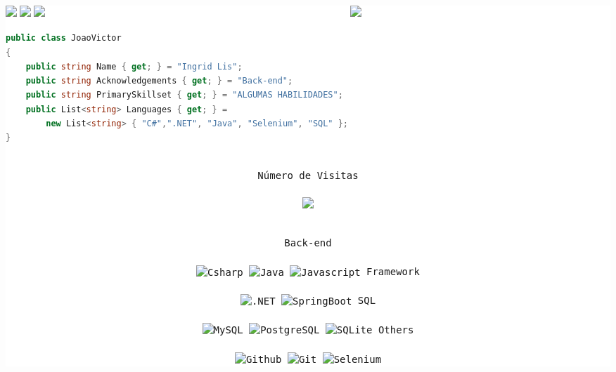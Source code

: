 <img width=100% src="https://capsule-render.vercel.app/api?type=waving&color=8A2BE2&height=120&section=header"/>
<img width=100% src="https://readme-typing-svg.herokuapp.com/?color=8A2BE2&size=35&center=true&vCenter=true&width=1000&lines=Hello,+my+name+is+Ingrid+Lis;I%27m+23+years+old;I+from+Brazil,+SP;I+study+Systems+Analysis+and+Development+at+Est%C3%A1cio;I+am+a+Internship+in+Technical+Support+in+Technoserv;Be+Welcome%20%F0%9F%91%8B"/>
<img width=80% src="https://readme-typing-svg.herokuapp.com/?color=8A2BE2&size=35&center=true&vCenter=true&width=1000&lines=A+passionate+backend+developer+for+.NET">
<img align="right" width="370" src="https://www.bing.com/th/id/OGC.e91028c9a9beefdbaeeed6d2daf1fc22?pid=1.7&rurl=https%3a%2f%2fi.pinimg.com%2foriginals%2ff1%2fed%2fa4%2ff1eda4768df8d8135c779772f2833e88.gif&ehk=GkPLSB7%2fiYzWtuSgOSqXdr7Nm2rZ%2bfxsWo1ptNqegS4%3d" />
<br>

```C#
public class JoaoVictor
{
    public string Name { get; } = "Ingrid Lis";
    public string Acknowledgements { get; } = "Back-end";
    public string PrimarySkillset { get; } = "ALGUMAS HABILIDADES";
    public List<string> Languages { get; } =
        new List<string> { "C#",".NET", "Java", "Selenium", "SQL" };
}
```

<br>
<div align="center">
  <kbd align="center"> 
    <kbd>Número de Visitas</kbd>
    <br/><br/>
    <img src="https://profile-counter.glitch.me/quiziri/count.svg"></p>
  </kbd>
</div>
<div align="center">
  <div style="display: inline_block"><br>
  <kbd align="center"> 
    <kbd>Back-end</kbd>
    <br/><br/>
    <img align="center" alt="Csharp" height="30" width="40" src="https://raw.githubusercontent.com/devicons/devicon/master/icons/csharp/csharp-original.svg">
    <img align="center" alt="Java" height="30" width="40" src="https://raw.githubusercontent.com/devicons/devicon/master/icons/java/java-original.svg">
    <img align="center" alt="Javascript" height="30" width="40" src="https://raw.githubusercontent.com/devicons/devicon/master/icons/nodejs/nodejs-original.svg">
  </kbd>
    <kbd align="center"> 
    <kbd>Framework</kbd>
    <br/><br/>
    <img align="center" alt=".NET" height="30" width="40" src="https://raw.githubusercontent.com/devicons/devicon/master/icons/dot-net/dot-net-original.svg">
    <img align="center" alt="SpringBoot" height="30" width="40" src="https://raw.githubusercontent.com/devicons/devicon/master/icons/spring/spring-original.svg">
  </kbd>
    <kbd align="center"> 
    <kbd>SQL</kbd>
    <br/><br/>
    <img align="center" alt="MySQL" height="30" width="40" src="https://raw.githubusercontent.com/devicons/devicon/master/icons/mysql/mysql-original.svg">
    <img align="center" alt="PostgreSQL" height="30" width="40" src="https://raw.githubusercontent.com/devicons/devicon/master/icons/postgresql/postgresql-original.svg" />
    <img align="center" alt="SQLite" height="30" width="40" src="https://raw.githubusercontent.com/devicons/devicon/master/icons/sqlite/sqlite-original.svg" />
  </kbd>
  <kbd align="center"> 
    <kbd>Others</kbd>
    <br/><br/>
    <img align="center" alt="Github" height="30" width="40" src="https://raw.githubusercontent.com/devicons/devicon/master/icons/github/github-original.svg" />
    <img align="center" alt="Git" height="30" width="40" src="https://raw.githubusercontent.com/devicons/devicon/master/icons/git/git-original.svg">
    <img align="center" alt="Selenium" height="30" width="40" src="https://raw.githubusercontent.com/devicons/devicon/master/icons/selenium/selenium-original.svg">
  </kbd>
    <kbd align="center"> 